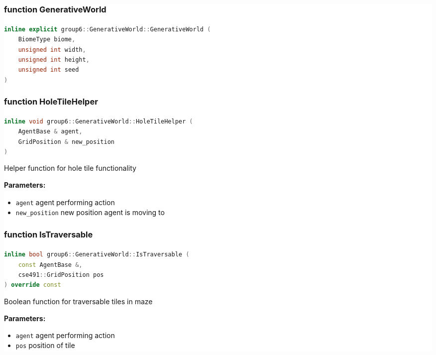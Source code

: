 
### function GenerativeWorld 

```C++
inline explicit group6::GenerativeWorld::GenerativeWorld (
    BiomeType biome,
    unsigned int width,
    unsigned int height,
    unsigned int seed
) 
```






### function HoleTileHelper 


```C++
inline void group6::GenerativeWorld::HoleTileHelper (
    AgentBase & agent,
    GridPosition & new_position
) 
```



Helper function for hole tile functionality 

**Parameters:**


* `agent` agent performing action 
* `new_position` new position agent is moving to 




        



### function IsTraversable 


```C++
inline bool group6::GenerativeWorld::IsTraversable (
    const AgentBase &,
    cse491::GridPosition pos
) override const
```



Boolean function for traversable tiles in maze 

**Parameters:**


* `agent` agent performing action 
* `pos` position of tile 

